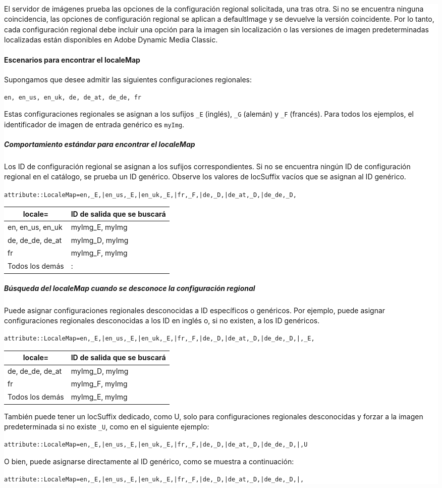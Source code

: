 El servidor de imágenes prueba las opciones de la configuración regional solicitada, una tras otra. Si no se encuentra ninguna coincidencia, las opciones de configuración regional se aplican a defaultImage y se devuelve la versión coincidente. Por lo tanto, cada configuración regional debe incluir una opción para la imagen sin localización o las versiones de imagen predeterminadas localizadas están disponibles en Adobe Dynamic Media Classic.

#### Escenarios para encontrar el localeMap

Supongamos que desee admitir las siguientes configuraciones regionales:

`en, en_us, en_uk, de, de_at, de_de, fr`

Estas configuraciones regionales se asignan a los sufijos `_E` (inglés), `_G` (alemán) y `_F` (francés). Para todos los ejemplos, el identificador de imagen de entrada genérico es `myImg`.

##### Comportamiento estándar para encontrar el localeMap

Los ID de configuración regional se asignan a los sufijos correspondientes. Si no se encuentra ningún ID de configuración regional en el catálogo, se prueba un ID genérico. Observe los valores de locSuffix vacíos que se asignan al ID genérico.

`attribute::LocaleMap=en,_E,|en_us,_E,|en_uk,_E,|fr,_F,|de,_D,|de_at,_D,|de_de,_D,`

| locale= | ID de salida que se buscará |
| --- | --- |
| en, en_us, en_uk | myImg_E, myImg |
| de, de_de, de_at | myImg_D, myImg |
| fr | myImg_F, myImg |
| Todos los demás | : |

##### Búsqueda del localeMap cuando se desconoce la configuración regional

Puede asignar configuraciones regionales desconocidas a ID específicos o genéricos. Por ejemplo, puede asignar configuraciones regionales desconocidas a los ID en inglés o, si no existen, a los ID genéricos.

`attribute::LocaleMap=en,_E,|en_us,_E,|en_uk,_E,|fr,_F,|de,_D,|de_at,_D,|de_de,_D,|,_E,`

| locale= | ID de salida que se buscará |
| --- | --- |
| de, de_de, de_at | myImg_D, myImg |
| fr | myImg_F, myImg |
| Todos los demás | myImg_E, myImg |

También puede tener un locSuffix dedicado, como U, solo para configuraciones regionales desconocidas y forzar a la imagen predeterminada si no existe `_U`, como en el siguiente ejemplo:

`attribute::LocaleMap=en,_E,|en_us,_E,|en_uk,_E,|fr,_F,|de,_D,|de_at,_D,|de_de,_D,|,U`

O bien, puede asignarse directamente al ID genérico, como se muestra a continuación:

`attribute::LocaleMap=en,_E,|en_us,_E,|en_uk,_E,|fr,_F,|de,_D,|de_at,_D,|de_de,_D,|,`
